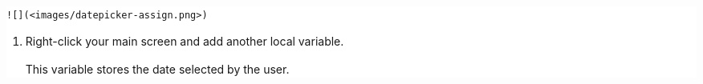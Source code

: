     ![](<images/datepicker-assign.png>)

1. Right-click your main screen and add another local variable.

    This variable stores the date selected by the user.
